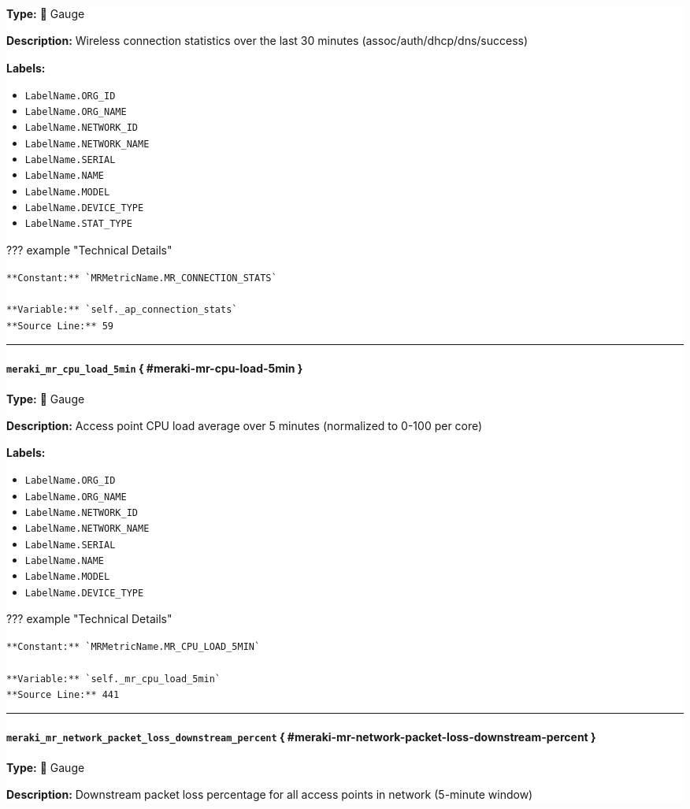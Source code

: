 **Type:** 🔢 Gauge

**Description:** Wireless connection statistics over the last 30 minutes (assoc/auth/dhcp/dns/success)

**Labels:**

- `LabelName.ORG_ID`
- `LabelName.ORG_NAME`
- `LabelName.NETWORK_ID`
- `LabelName.NETWORK_NAME`
- `LabelName.SERIAL`
- `LabelName.NAME`
- `LabelName.MODEL`
- `LabelName.DEVICE_TYPE`
- `LabelName.STAT_TYPE`

??? example "Technical Details"

    **Constant:** `MRMetricName.MR_CONNECTION_STATS`

    **Variable:** `self._ap_connection_stats`
    **Source Line:** 59

---

#### `meraki_mr_cpu_load_5min` { #meraki-mr-cpu-load-5min }

**Type:** 🔢 Gauge

**Description:** Access point CPU load average over 5 minutes (normalized to 0-100 per core)

**Labels:**

- `LabelName.ORG_ID`
- `LabelName.ORG_NAME`
- `LabelName.NETWORK_ID`
- `LabelName.NETWORK_NAME`
- `LabelName.SERIAL`
- `LabelName.NAME`
- `LabelName.MODEL`
- `LabelName.DEVICE_TYPE`

??? example "Technical Details"

    **Constant:** `MRMetricName.MR_CPU_LOAD_5MIN`

    **Variable:** `self._mr_cpu_load_5min`
    **Source Line:** 441

---

#### `meraki_mr_network_packet_loss_downstream_percent` { #meraki-mr-network-packet-loss-downstream-percent }

**Type:** 🔢 Gauge

**Description:** Downstream packet loss percentage for all access points in network (5-minute window)
